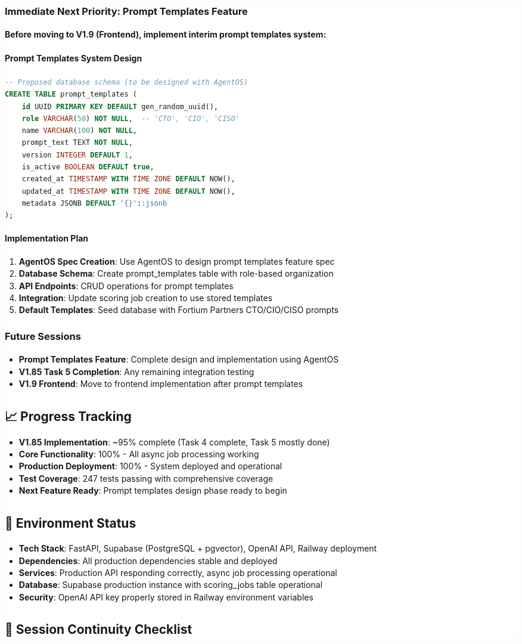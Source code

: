 ### Immediate Next Priority: Prompt Templates Feature

**Before moving to V1.9 (Frontend), implement interim prompt templates system:**

#### Prompt Templates System Design
```sql
-- Proposed database schema (to be designed with AgentOS)
CREATE TABLE prompt_templates (
    id UUID PRIMARY KEY DEFAULT gen_random_uuid(),
    role VARCHAR(50) NOT NULL,  -- 'CTO', 'CIO', 'CISO'
    name VARCHAR(100) NOT NULL,
    prompt_text TEXT NOT NULL,
    version INTEGER DEFAULT 1,
    is_active BOOLEAN DEFAULT true,
    created_at TIMESTAMP WITH TIME ZONE DEFAULT NOW(),
    updated_at TIMESTAMP WITH TIME ZONE DEFAULT NOW(),
    metadata JSONB DEFAULT '{}'::jsonb
);
```

#### Implementation Plan
1. **AgentOS Spec Creation**: Use AgentOS to design prompt templates feature spec
2. **Database Schema**: Create prompt_templates table with role-based organization
3. **API Endpoints**: CRUD operations for prompt templates
4. **Integration**: Update scoring job creation to use stored templates
5. **Default Templates**: Seed database with Fortium Partners CTO/CIO/CISO prompts

### Future Sessions
- **Prompt Templates Feature**: Complete design and implementation using AgentOS
- **V1.85 Task 5 Completion**: Any remaining integration testing
- **V1.9 Frontend**: Move to frontend implementation after prompt templates

## 📈 **Progress Tracking**

- **V1.85 Implementation**: ~95% complete (Task 4 complete, Task 5 mostly done)
- **Core Functionality**: 100% - All async job processing working
- **Production Deployment**: 100% - System deployed and operational
- **Test Coverage**: 247 tests passing with comprehensive coverage
- **Next Feature Ready**: Prompt templates design phase ready to begin

## 🔧 **Environment Status**

- **Tech Stack**: FastAPI, Supabase (PostgreSQL + pgvector), OpenAI API, Railway deployment
- **Dependencies**: All production dependencies stable and deployed
- **Services**: Production API responding correctly, async job processing operational
- **Database**: Supabase production instance with scoring_jobs table operational
- **Security**: OpenAI API key properly stored in Railway environment variables

## 🔄 **Session Continuity Checklist**
